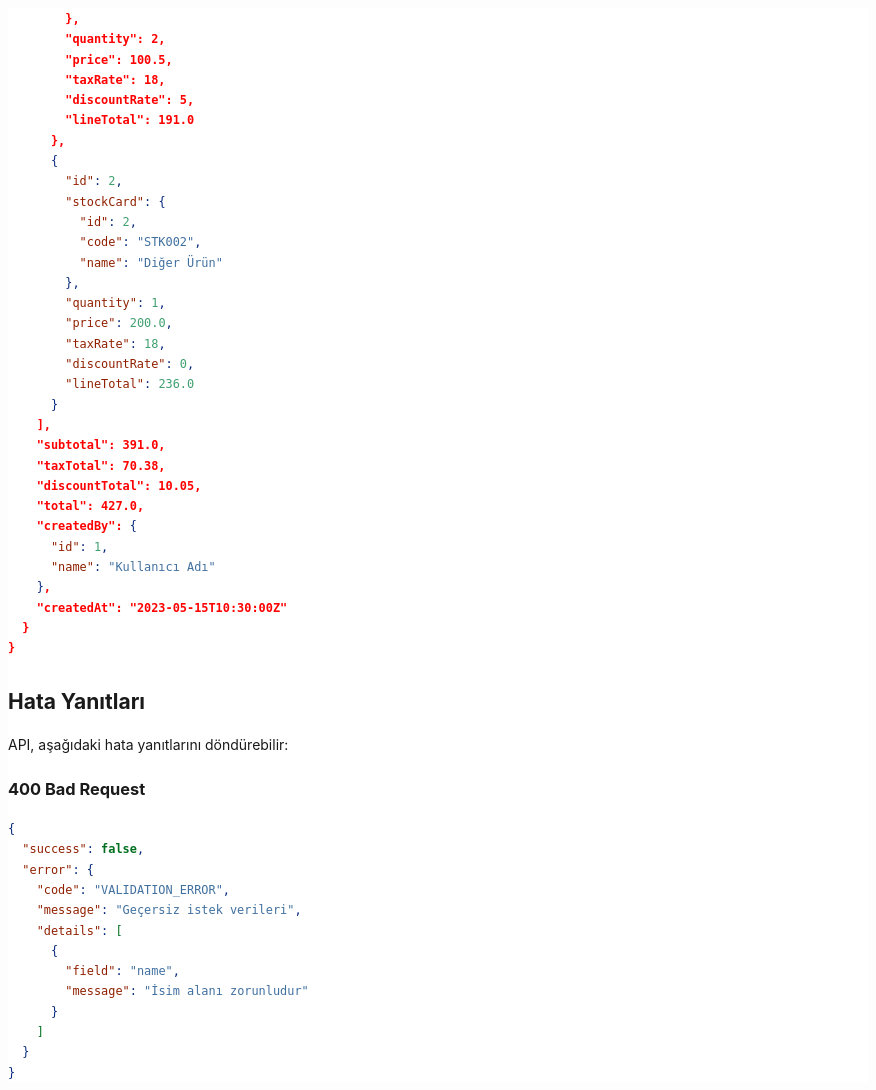 ```json
        },
        "quantity": 2,
        "price": 100.5,
        "taxRate": 18,
        "discountRate": 5,
        "lineTotal": 191.0
      },
      {
        "id": 2,
        "stockCard": {
          "id": 2,
          "code": "STK002",
          "name": "Diğer Ürün"
        },
        "quantity": 1,
        "price": 200.0,
        "taxRate": 18,
        "discountRate": 0,
        "lineTotal": 236.0
      }
    ],
    "subtotal": 391.0,
    "taxTotal": 70.38,
    "discountTotal": 10.05,
    "total": 427.0,
    "createdBy": {
      "id": 1,
      "name": "Kullanıcı Adı"
    },
    "createdAt": "2023-05-15T10:30:00Z"
  }
}
```

## Hata Yanıtları

API, aşağıdaki hata yanıtlarını döndürebilir:

### 400 Bad Request

```json
{
  "success": false,
  "error": {
    "code": "VALIDATION_ERROR",
    "message": "Geçersiz istek verileri",
    "details": [
      {
        "field": "name",
        "message": "İsim alanı zorunludur"
      }
    ]
  }
}
```
